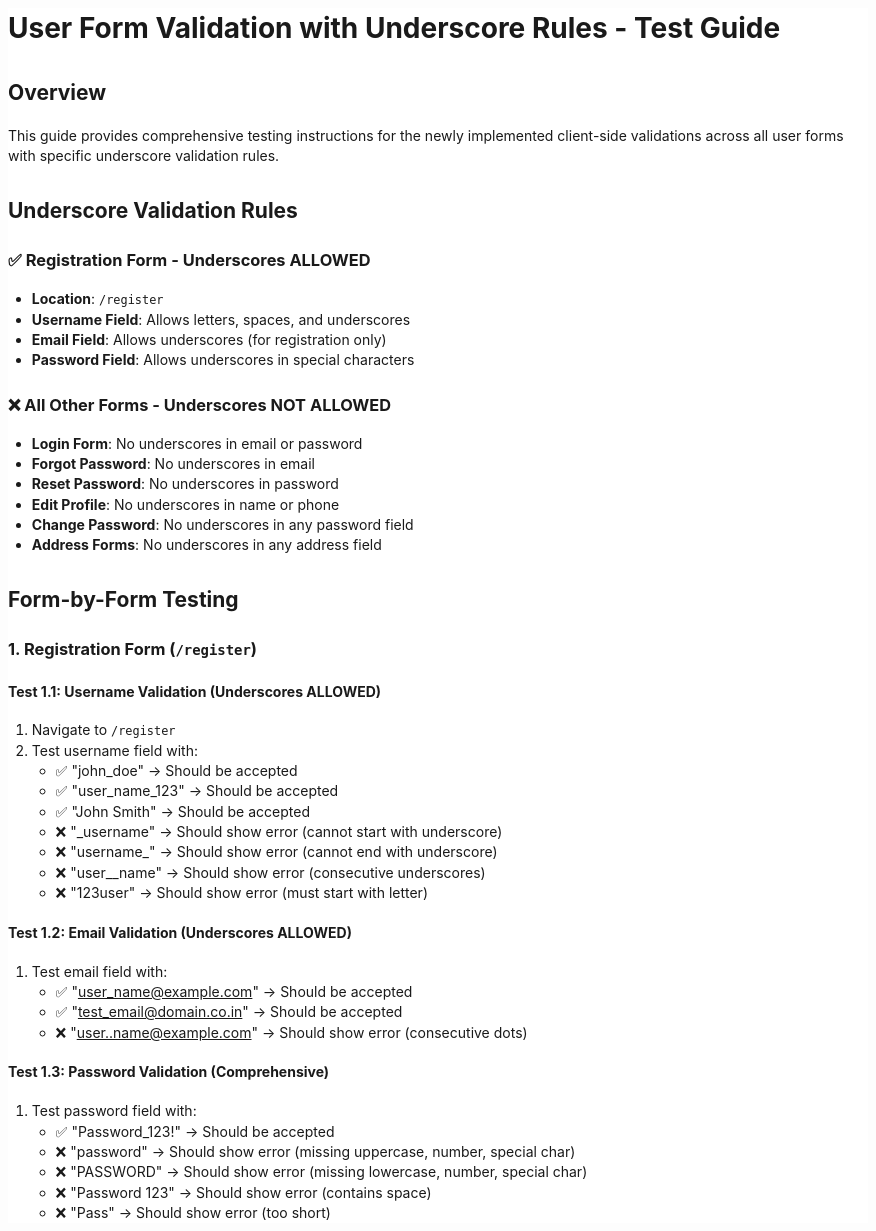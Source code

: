 # User Form Validation with Underscore Rules - Test Guide

## Overview
This guide provides comprehensive testing instructions for the newly implemented client-side validations across all user forms with specific underscore validation rules.

## Underscore Validation Rules

### ✅ **Registration Form** - Underscores ALLOWED
- **Location**: `/register`
- **Username Field**: Allows letters, spaces, and underscores
- **Email Field**: Allows underscores (for registration only)
- **Password Field**: Allows underscores in special characters

### ❌ **All Other Forms** - Underscores NOT ALLOWED
- **Login Form**: No underscores in email or password
- **Forgot Password**: No underscores in email
- **Reset Password**: No underscores in password
- **Edit Profile**: No underscores in name or phone
- **Change Password**: No underscores in any password field
- **Address Forms**: No underscores in any address field

## Form-by-Form Testing

### 1. Registration Form (`/register`)

#### Test 1.1: Username Validation (Underscores ALLOWED)
1. Navigate to `/register`
2. Test username field with:
   - ✅ "john_doe" → Should be accepted
   - ✅ "user_name_123" → Should be accepted
   - ✅ "John Smith" → Should be accepted
   - ❌ "_username" → Should show error (cannot start with underscore)
   - ❌ "username_" → Should show error (cannot end with underscore)
   - ❌ "user__name" → Should show error (consecutive underscores)
   - ❌ "123user" → Should show error (must start with letter)

#### Test 1.2: Email Validation (Underscores ALLOWED)
1. Test email field with:
   - ✅ "user_name@example.com" → Should be accepted
   - ✅ "test_email@domain.co.in" → Should be accepted
   - ❌ "user..name@example.com" → Should show error (consecutive dots)

#### Test 1.3: Password Validation (Comprehensive)
1. Test password field with:
   - ✅ "Password_123!" → Should be accepted
   - ❌ "password" → Should show error (missing uppercase, number, special char)
   - ❌ "PASSWORD" → Should show error (missing lowercase, number, special char)
   - ❌ "Password 123" → Should show error (contains space)
   - ❌ "Pass" → Should show error (too short)
